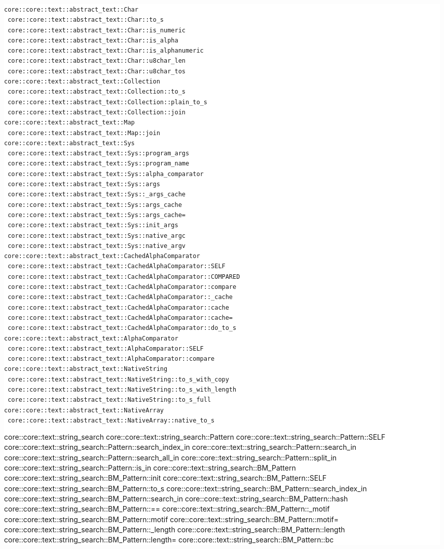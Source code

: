     core::core::text::abstract_text::Char
     core::core::text::abstract_text::Char::to_s
     core::core::text::abstract_text::Char::is_numeric
     core::core::text::abstract_text::Char::is_alpha
     core::core::text::abstract_text::Char::is_alphanumeric
     core::core::text::abstract_text::Char::u8char_len
     core::core::text::abstract_text::Char::u8char_tos
    core::core::text::abstract_text::Collection
     core::core::text::abstract_text::Collection::to_s
     core::core::text::abstract_text::Collection::plain_to_s
     core::core::text::abstract_text::Collection::join
    core::core::text::abstract_text::Map
     core::core::text::abstract_text::Map::join
    core::core::text::abstract_text::Sys
     core::core::text::abstract_text::Sys::program_args
     core::core::text::abstract_text::Sys::program_name
     core::core::text::abstract_text::Sys::alpha_comparator
     core::core::text::abstract_text::Sys::args
     core::core::text::abstract_text::Sys::_args_cache
     core::core::text::abstract_text::Sys::args_cache
     core::core::text::abstract_text::Sys::args_cache=
     core::core::text::abstract_text::Sys::init_args
     core::core::text::abstract_text::Sys::native_argc
     core::core::text::abstract_text::Sys::native_argv
    core::core::text::abstract_text::CachedAlphaComparator
     core::core::text::abstract_text::CachedAlphaComparator::SELF
     core::core::text::abstract_text::CachedAlphaComparator::COMPARED
     core::core::text::abstract_text::CachedAlphaComparator::compare
     core::core::text::abstract_text::CachedAlphaComparator::_cache
     core::core::text::abstract_text::CachedAlphaComparator::cache
     core::core::text::abstract_text::CachedAlphaComparator::cache=
     core::core::text::abstract_text::CachedAlphaComparator::do_to_s
    core::core::text::abstract_text::AlphaComparator
     core::core::text::abstract_text::AlphaComparator::SELF
     core::core::text::abstract_text::AlphaComparator::compare
    core::core::text::abstract_text::NativeString
     core::core::text::abstract_text::NativeString::to_s_with_copy
     core::core::text::abstract_text::NativeString::to_s_with_length
     core::core::text::abstract_text::NativeString::to_s_full
    core::core::text::abstract_text::NativeArray
     core::core::text::abstract_text::NativeArray::native_to_s
   core::core::text::string_search
    core::core::text::string_search::Pattern
     core::core::text::string_search::Pattern::SELF
     core::core::text::string_search::Pattern::search_index_in
     core::core::text::string_search::Pattern::search_in
     core::core::text::string_search::Pattern::search_all_in
     core::core::text::string_search::Pattern::split_in
     core::core::text::string_search::Pattern::is_in
    core::core::text::string_search::BM_Pattern
     core::core::text::string_search::BM_Pattern::init
     core::core::text::string_search::BM_Pattern::SELF
     core::core::text::string_search::BM_Pattern::to_s
     core::core::text::string_search::BM_Pattern::search_index_in
     core::core::text::string_search::BM_Pattern::search_in
     core::core::text::string_search::BM_Pattern::hash
     core::core::text::string_search::BM_Pattern::==
     core::core::text::string_search::BM_Pattern::_motif
     core::core::text::string_search::BM_Pattern::motif
     core::core::text::string_search::BM_Pattern::motif=
     core::core::text::string_search::BM_Pattern::_length
     core::core::text::string_search::BM_Pattern::length
     core::core::text::string_search::BM_Pattern::length=
     core::core::text::string_search::BM_Pattern::bc